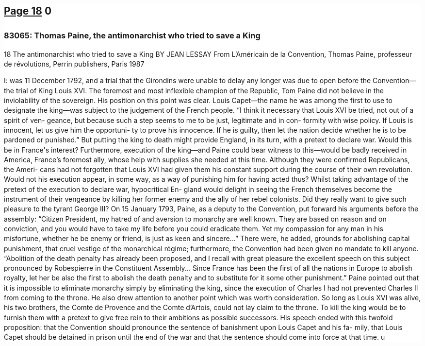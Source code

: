 ## [Page 18](https://demo.humlab.umu.se/courier/083091engo.pdf#page=18) 0

### 83065: Thomas Paine, the antimonarchist who tried to save a King

18 
The antimonarchist who 
tried to save a King 
BY JEAN LESSAY 
From L’Américain de la Convention, Thomas Paine, 
professeur de révolutions, Perrin publishers, Paris 1987 
   
I: was 11 December 1792, and a trial that the Girondins were unable to 
delay any longer was due to open before the Convention—the trial of King 
Louis XVI. 
The foremost and most inflexible champion of the Republic, Tom Paine 
did not believe in the inviolability of the sovereign. His position on this point 
was clear. Louis Capet—the name he was among the first to use to designate 
the king—was subject to the judgement of the French people. 
“I think it necessary that Louis XVI be tried, not out of a spirit of ven- 
geance, but because such a step seems to me to be just, legitimate and in con- 
formity with wise policy. If Louis is innocent, let us give him the opportuni- 
ty to prove his innocence. If he is guilty, then let the nation decide whether 
he is to be pardoned or punished.” 
But putting the king to death might provide England, in its turn, with 
a pretext to declare war. Would this be in France's interest? Furthermore, 
execution of the king—and Paine could bear witness to this—would be badly 
received in America, France’s foremost ally, whose help with supplies she 
needed at this time. Although they were confirmed Republicans, the Ameri- 
cans had not forgotten that Louis XVI had given them his constant support 
during the course of their own revolution. Would not his execution appear, 
in some way, as a way of punishing him for having acted thus? Whilst taking 
advantage of the pretext of the execution to declare war, hypocritical En- 
gland would delight in seeing the French themselves become the instrument 
of their vengeance by killing her former enemy and the ally of her rebel 
colonists. Did they really want to give such pleasure to the tyrant George III? 
On 15 January 1793, Paine, as a deputy to the Convention, put forward 
his arguments before the assembly: 
“Citizen President, my hatred of and aversion to monarchy are well 
known. They are based on reason and on conviction, and you would have 
to take my life before you could eradicate them. Yet my compassion for any 
man in his misfortune, whether he be enemy or friend, is just as keen and 
sincere...” 
There were, he added, grounds for abolishing capital punishment, that 
cruel vestige of the monarchical régime; furthermore, the Convention had 
been given no mandate to kill anyone. “Abolition of the death penalty has 
already been proposed, and I recall with great pleasure the excellent speech 
on this subject pronounced by Robespierre in the Constituent Assembly... 
Since France has been the first of all the nations in Europe to abolish royalty, 
let her be also the first to abolish the death penalty and to substitute for it 
some other punishment.” 
Paine pointed out that it is impossible to eliminate monarchy simply by 
eliminating the king, since the execution of Charles I had not prevented 
Charles II from coming to the throne. He also drew attention to another 
point which was worth consideration. So long as Louis XVI was alive, his 
two brothers, the Comte de Provence and the Comte d’Artois, could not 
lay claim to the throne. To kill the king would be to furnish them with a 
pretext to give free rein to their ambitions as possible successors. 
His speech ended with this twofold proposition: that the Convention 
should pronounce the sentence of banishment upon Louis Capet and his fa- 
mily, that Louis Capet should be detained in prison until the end of the war 
and that the sentence should come into force at that time. u 